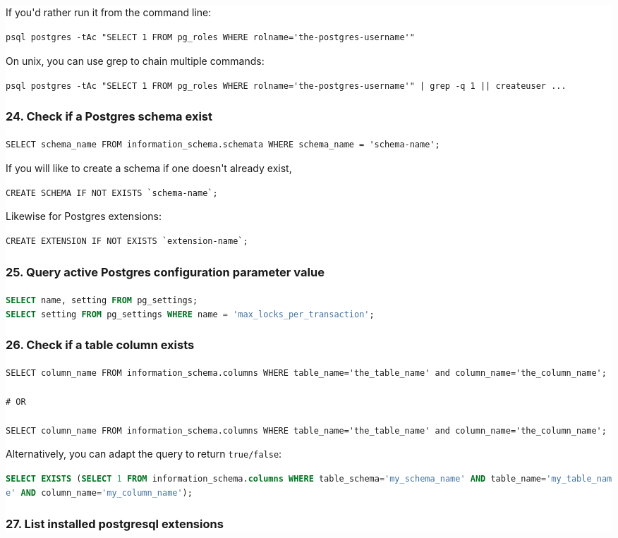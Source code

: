 If you'd rather run it from the command line:

```
psql postgres -tAc "SELECT 1 FROM pg_roles WHERE rolname='the-postgres-username'"
```

On unix, you can use grep to chain multiple commands:

```
psql postgres -tAc "SELECT 1 FROM pg_roles WHERE rolname='the-postgres-username'" | grep -q 1 || createuser ...
```

### 24. Check if a Postgres schema exist

```
SELECT schema_name FROM information_schema.schemata WHERE schema_name = 'schema-name';
```

If you will like to create a schema if one doesn't already exist,

```
CREATE SCHEMA IF NOT EXISTS `schema-name`;
```

Likewise for Postgres extensions:

```
CREATE EXTENSION IF NOT EXISTS `extension-name`;
```

### 25. Query active Postgres configuration parameter value

```sql
SELECT name, setting FROM pg_settings;
SELECT setting FROM pg_settings WHERE name = 'max_locks_per_transaction';
```

### 26. Check if a table column exists

```
SELECT column_name FROM information_schema.columns WHERE table_name='the_table_name' and column_name='the_column_name';

# OR

SELECT column_name FROM information_schema.columns WHERE table_name='the_table_name' and column_name='the_column_name';
```

Alternatively, you can adapt the query to return `true/false`:

```sql
SELECT EXISTS (SELECT 1 FROM information_schema.columns WHERE table_schema='my_schema_name' AND table_name='my_table_name' AND column_name='my_column_name');
```

### 27. List installed postgresql extensions
